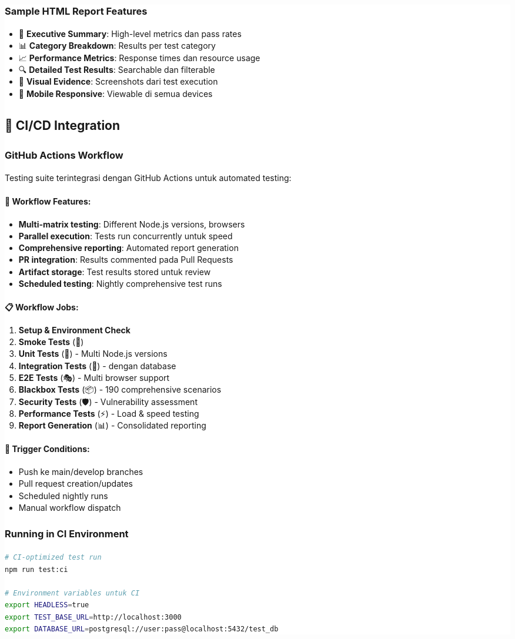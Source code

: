 ### Sample HTML Report Features

- 🎯 **Executive Summary**: High-level metrics dan pass rates
- 📊 **Category Breakdown**: Results per test category
- 📈 **Performance Metrics**: Response times dan resource usage
- 🔍 **Detailed Test Results**: Searchable dan filterable
- 📸 **Visual Evidence**: Screenshots dari test execution
- 📱 **Mobile Responsive**: Viewable di semua devices

## 🚀 CI/CD Integration

### GitHub Actions Workflow

Testing suite terintegrasi dengan GitHub Actions untuk automated testing:

#### 🔧 Workflow Features:
- **Multi-matrix testing**: Different Node.js versions, browsers
- **Parallel execution**: Tests run concurrently untuk speed
- **Comprehensive reporting**: Automated report generation
- **PR integration**: Results commented pada Pull Requests
- **Artifact storage**: Test results stored untuk review
- **Scheduled testing**: Nightly comprehensive test runs

#### 📋 Workflow Jobs:
1. **Setup & Environment Check**
2. **Smoke Tests** (💨)
3. **Unit Tests** (🧩) - Multi Node.js versions
4. **Integration Tests** (🔗) - dengan database
5. **E2E Tests** (🎭) - Multi browser support
6. **Blackbox Tests** (📦) - 190 comprehensive scenarios  
7. **Security Tests** (🛡️) - Vulnerability assessment
8. **Performance Tests** (⚡) - Load & speed testing
9. **Report Generation** (📊) - Consolidated reporting

#### 🎯 Trigger Conditions:
- Push ke main/develop branches
- Pull request creation/updates
- Scheduled nightly runs
- Manual workflow dispatch

### Running in CI Environment

```bash
# CI-optimized test run
npm run test:ci

# Environment variables untuk CI
export HEADLESS=true
export TEST_BASE_URL=http://localhost:3000
export DATABASE_URL=postgresql://user:pass@localhost:5432/test_db
```
